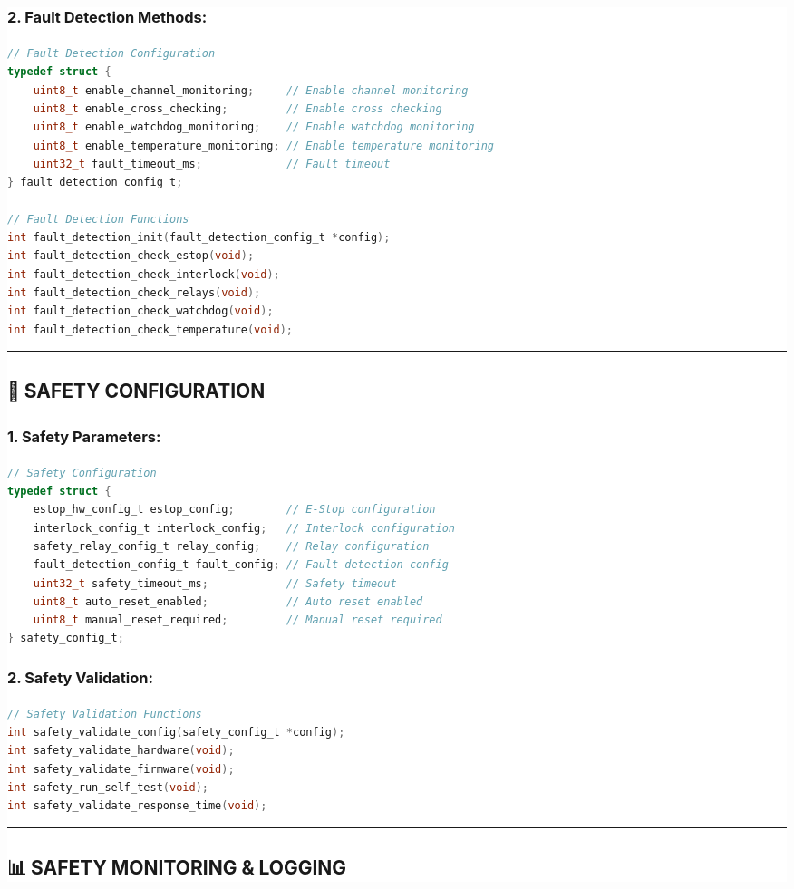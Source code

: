 ### **2. Fault Detection Methods:**
```c
// Fault Detection Configuration
typedef struct {
    uint8_t enable_channel_monitoring;     // Enable channel monitoring
    uint8_t enable_cross_checking;         // Enable cross checking
    uint8_t enable_watchdog_monitoring;    // Enable watchdog monitoring
    uint8_t enable_temperature_monitoring; // Enable temperature monitoring
    uint32_t fault_timeout_ms;             // Fault timeout
} fault_detection_config_t;

// Fault Detection Functions
int fault_detection_init(fault_detection_config_t *config);
int fault_detection_check_estop(void);
int fault_detection_check_interlock(void);
int fault_detection_check_relays(void);
int fault_detection_check_watchdog(void);
int fault_detection_check_temperature(void);
```

---

## 🔧 **SAFETY CONFIGURATION**

### **1. Safety Parameters:**
```c
// Safety Configuration
typedef struct {
    estop_hw_config_t estop_config;        // E-Stop configuration
    interlock_config_t interlock_config;   // Interlock configuration
    safety_relay_config_t relay_config;    // Relay configuration
    fault_detection_config_t fault_config; // Fault detection config
    uint32_t safety_timeout_ms;            // Safety timeout
    uint8_t auto_reset_enabled;            // Auto reset enabled
    uint8_t manual_reset_required;         // Manual reset required
} safety_config_t;
```

### **2. Safety Validation:**
```c
// Safety Validation Functions
int safety_validate_config(safety_config_t *config);
int safety_validate_hardware(void);
int safety_validate_firmware(void);
int safety_run_self_test(void);
int safety_validate_response_time(void);
```

---

## 📊 **SAFETY MONITORING & LOGGING**
